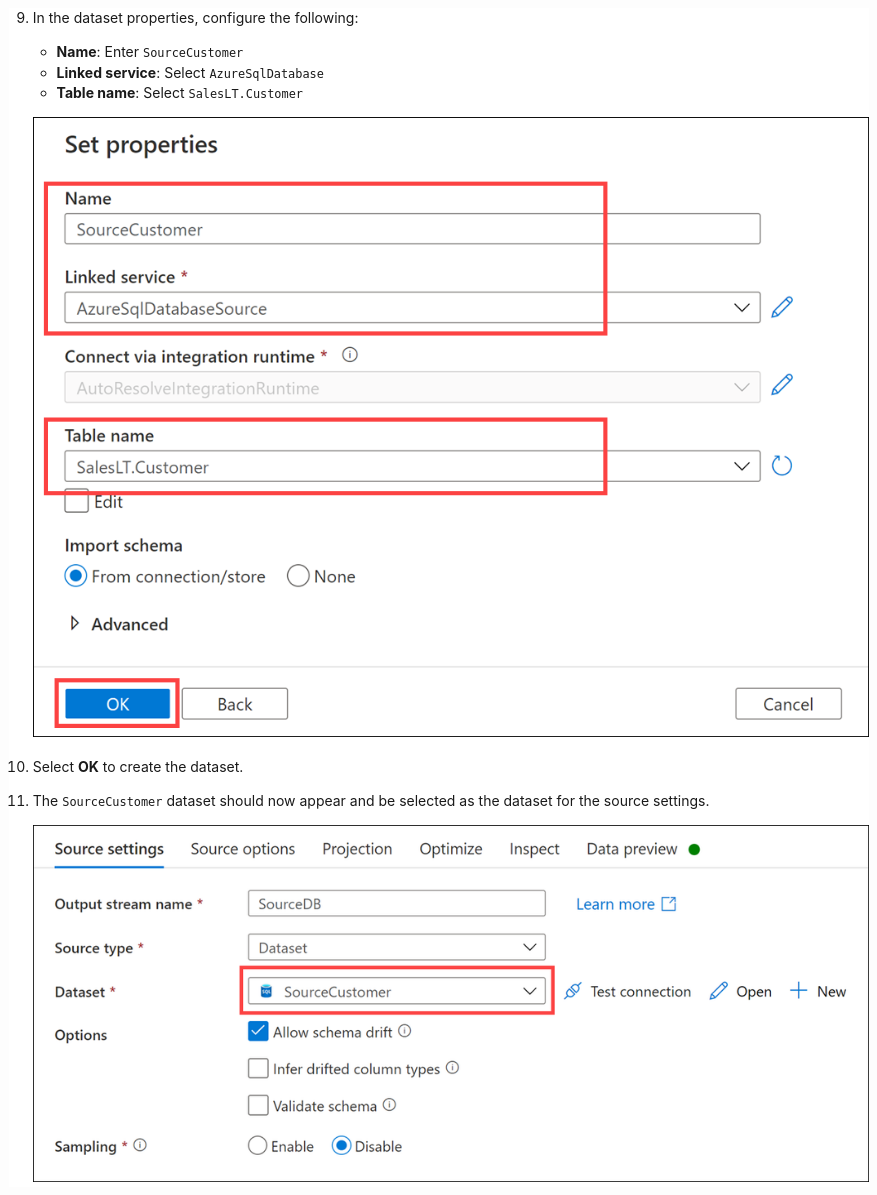 9. In the dataset properties, configure the following:

    - **Name**: Enter `SourceCustomer`
    - **Linked service**: Select `AzureSqlDatabase`
    - **Table name**: Select `SalesLT.Customer`

    ![The form is configured as described.](img/data-flow-new-integration-dataset-sql-form.png "Set properties")

10. Select **OK** to create the dataset.

11. The `SourceCustomer` dataset should now appear and be selected as the dataset for the source settings.

    ![The new dataset is selected in the source settings.](img/data-flow-source-dataset.png "Source settings: Dataset selected")
